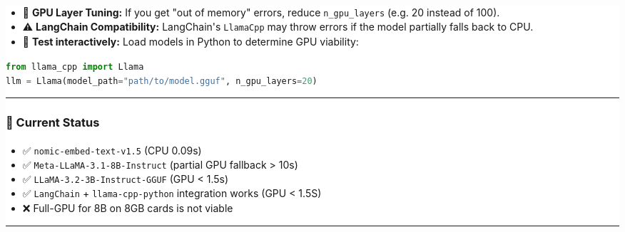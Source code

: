 - 🧠 **GPU Layer Tuning:** If you get "out of memory" errors, reduce `n_gpu_layers` (e.g. 20 instead of 100).
- ⚠️ **LangChain Compatibility:** LangChain's `LlamaCpp` may throw errors if the model partially falls back to CPU.
- 🧪 **Test interactively:** Load models in Python to determine GPU viability:

```python
from llama_cpp import Llama
llm = Llama(model_path="path/to/model.gguf", n_gpu_layers=20)
```

---

### 📌 Current Status

- ✅ `nomic-embed-text-v1.5` (CPU 0.09s)
- ✅ `Meta-LLaMA-3.1-8B-Instruct` (partial GPU fallback > 10s)
- ✅ `LLaMA-3.2-3B-Instruct-GGUF` (GPU < 1.5s)
- ✅ `LangChain` + `llama-cpp-python` integration works (GPU < 1.5S)
- ❌ Full-GPU for 8B on 8GB cards is not viable

---
